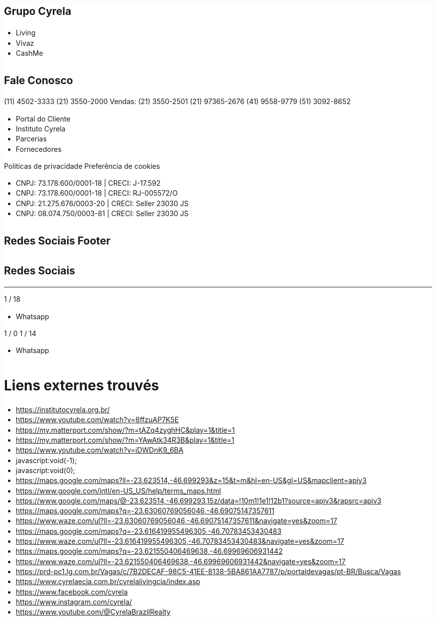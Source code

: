 
##  Grupo Cyrela 
  * Living
  * Vivaz
  * CashMe


##  Fale Conosco
(11) 4502-3333  (21) 3550-2000  Vendas:  (21) 3550-2501  (21) 97365-2676  (41) 9558-9779  (51) 3092-8652  

  * Portal do Cliente
  * Instituto Cyrela
  * Parcerias
  * Fornecedores


Politicas de privacidade
Preferência de cookies
  * CNPJ: 73.178.600/0001-18 | CRECI: J-17.592
  * CNPJ: 73.178.600/0001-18 | CRECI: RJ-005572/O
  * CNPJ: 21.275.676/0003-20 | CRECI: Seller 23030 JS
  * CNPJ: 08.074.750/0003-81 | CRECI: Seller 23030 JS


## Redes Sociais Footer
## Redes Sociais
  *   *   *   * 

1  / 18 
  * Whatsapp


1  / 0 
1  / 14 
  * Whatsapp




# Liens externes trouvés
- https://institutocyrela.org.br/
- https://www.youtube.com/watch?v=8ffzuAP7K5E
- https://my.matterport.com/show/?m=tAZq4zyghHC&play=1&title=1
- https://my.matterport.com/show/?m=YAwAtk34R3B&play=1&title=1
- https://www.youtube.com/watch?v=iDWDnK9_6BA
- javascript:void(-1);
- javascript:void(0);
- https://maps.google.com/maps?ll=-23.623514,-46.699293&z=15&t=m&hl=en-US&gl=US&mapclient=apiv3
- https://www.google.com/intl/en-US_US/help/terms_maps.html
- https://www.google.com/maps/@-23.623514,-46.699293,15z/data=!10m1!1e1!12b1?source=apiv3&rapsrc=apiv3
- https://maps.google.com/maps?q=-23.63060769056046,-46.69075147357611
- https://www.waze.com/ul?ll=-23.63060769056046,-46.69075147357611&navigate=yes&zoom=17
- https://maps.google.com/maps?q=-23.616419955496305,-46.70783453430483
- https://www.waze.com/ul?ll=-23.616419955496305,-46.70783453430483&navigate=yes&zoom=17
- https://maps.google.com/maps?q=-23.621550406469638,-46.69969606931442
- https://www.waze.com/ul?ll=-23.621550406469638,-46.69969606931442&navigate=yes&zoom=17
- https://prd-pc1.lg.com.br/Vagas/c/7B2DECAF-98C5-41EE-8138-5BA861AA7787/p/portaldevagas/pt-BR/Busca/Vagas
- https://www.cyrelaecia.com.br/cyrelalivingcia/index.asp
- https://www.facebook.com/cyrela
- https://www.instagram.com/cyrela/
- https://www.youtube.com/@CyrelaBrazilRealty